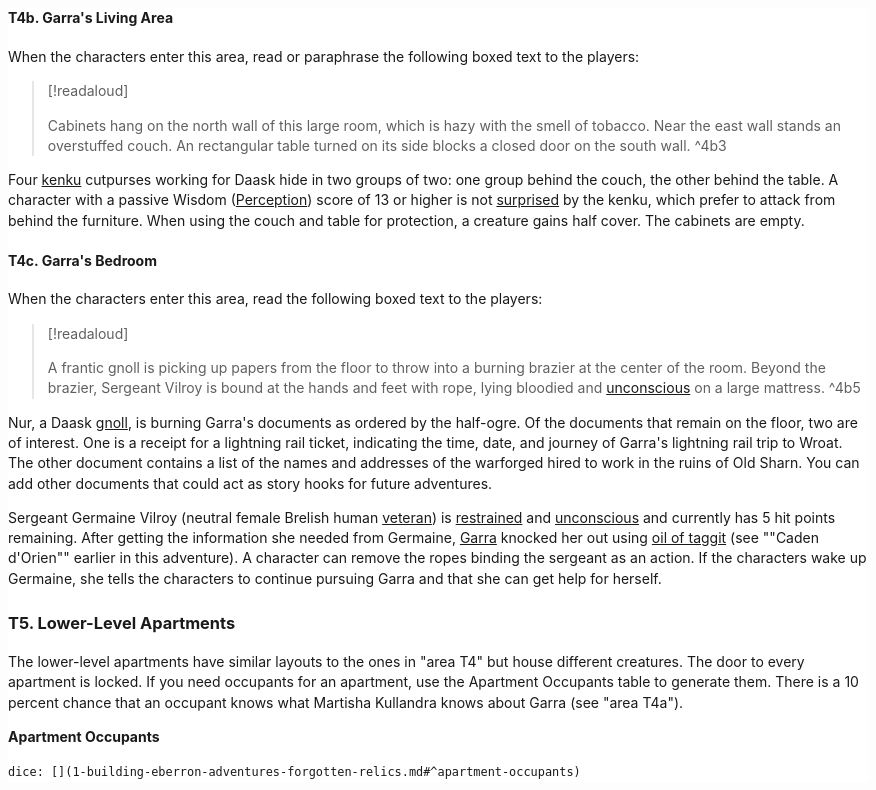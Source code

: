 #### T4b. Garra's Living Area

When the characters enter this area, read or paraphrase the following boxed text to the players:

> [!readaloud] 
> 
> Cabinets hang on the north wall of this large room, which is hazy with the smell of tobacco. Near the east wall stands an overstuffed couch. An rectangular table turned on its side blocks a closed door on the south wall.
^4b3

Four [kenku](Інструменти%20ДМ/CLI/bestiary/monstrosity/kenku-xmm.md) cutpurses working for Daask hide in two groups of two: one group behind the couch, the other behind the table. A character with a passive Wisdom ([Perception](Інструменти%20ДМ/CLI/rules/skills.md#Perception)) score of 13 or higher is not [surprised](Інструменти%20ДМ/CLI/rules/conditions.md#Surprised) by the kenku, which prefer to attack from behind the furniture. When using the couch and table for protection, a creature gains half cover. The cabinets are empty.

#### T4c. Garra's Bedroom

When the characters enter this area, read the following boxed text to the players:

> [!readaloud] 
> 
> A frantic gnoll is picking up papers from the floor to throw into a burning brazier at the center of the room. Beyond the brazier, Sergeant Vilroy is bound at the hands and feet with rope, lying bloodied and [unconscious](Інструменти%20ДМ/CLI/rules/conditions.md#Unconscious) on a large mattress.
^4b5

Nur, a Daask [gnoll](Інструменти%20ДМ/CLI/bestiary/fiend/gnoll-warrior-xmm.md), is burning Garra's documents as ordered by the half-ogre. Of the documents that remain on the floor, two are of interest. One is a receipt for a lightning rail ticket, indicating the time, date, and journey of Garra's lightning rail trip to Wroat. The other document contains a list of the names and addresses of the warforged hired to work in the ruins of Old Sharn. You can add other documents that could act as story hooks for future adventures.

Sergeant Germaine Vilroy (neutral female Brelish human [veteran](Інструменти%20ДМ/CLI/bestiary/humanoid/warrior-veteran-xmm.md)) is [restrained](Інструменти%20ДМ/CLI/rules/conditions.md#Restrained) and [unconscious](Інструменти%20ДМ/CLI/rules/conditions.md#Unconscious) and currently has 5 hit points remaining. After getting the information she needed from Germaine, [Garra](Інструменти%20ДМ/CLI/bestiary/npc/garra-erlw.md) knocked her out using [oil of taggit](Інструменти%20ДМ/CLI/items/oil-of-taggit-xdmg.md) (see ""Caden d'Orien"" earlier in this adventure). A character can remove the ropes binding the sergeant as an action. If the characters wake up Germaine, she tells the characters to continue pursuing Garra and that she can get help for herself.

### T5. Lower-Level Apartments

The lower-level apartments have similar layouts to the ones in "area T4" but house different creatures. The door to every apartment is locked. If you need occupants for an apartment, use the Apartment Occupants table to generate them. There is a 10 percent chance that an occupant knows what Martisha Kullandra knows about Garra (see "area T4a").

**Apartment Occupants**

`dice: [](1-building-eberron-adventures-forgotten-relics.md#^apartment-occupants)`
